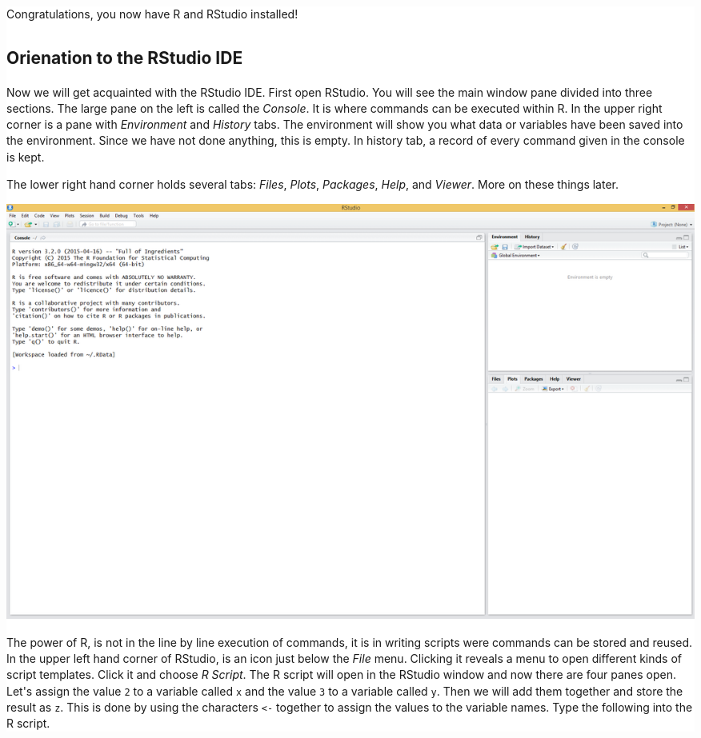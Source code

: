 Congratulations, you now have R and RStudio installed!

Orienation to the RStudio IDE
-----------------------------

Now we will get acquainted with the RStudio IDE. First open RStudio. You
will see the main window pane divided into three sections. The large
pane on the left is called the *Console*. It is where commands can be
executed within R. In the upper right corner is a pane with
*Environment* and *History* tabs. The environment will show you what
data or variables have been saved into the environment. Since we have
not done anything, this is empty. In history tab, a record of every
command given in the console is kept.

The lower right hand corner holds several tabs: *Files*, *Plots*,
*Packages*, *Help*, and *Viewer*. More on these things later.

![Screenshot of RStudio](/images/rstudio.png)

The power of R, is not in the line by line execution of commands, it is
in writing scripts were commands can be stored and reused. In the upper
left hand corner of RStudio, is an icon just below the *File* menu.
Clicking it reveals a menu to open different kinds of script templates.
Click it and choose *R Script*. The R script will open in the RStudio
window and now there are four panes open. Let's assign the value `2` to
a variable called `x` and the value `3` to a variable called `y`. Then
we will add them together and store the result as `z`. This is done by
using the characters `<-` together to assign the values to the variable
names. Type the following into the R script.
